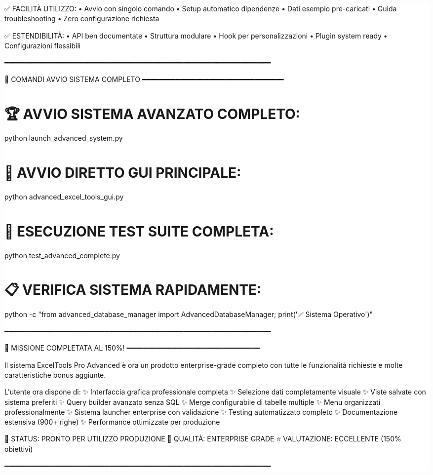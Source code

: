 ✅ FACILITÀ UTILIZZO:
   • Avvio con singolo comando
   • Setup automatico dipendenze
   • Dati esempio pre-caricati
   • Guida troubleshooting
   • Zero configurazione richiesta

✅ ESTENDIBILITÀ:
   • API ben documentate
   • Struttura modulare
   • Hook per personalizzazioni
   • Plugin system ready
   • Configurazioni flessibili

━━━━━━━━━━━━━━━━━━━━━━━━━━━━━━━━━━━━━━━━━━━━━━━━━━━━━━━━━━━━━━━━

🚀 COMANDI AVVIO SISTEMA COMPLETO
━━━━━━━━━━━━━━━━━━━━━━━━━━━━━━━━━━

# 🏆 AVVIO SISTEMA AVANZATO COMPLETO:
python launch_advanced_system.py

# 🎨 AVVIO DIRETTO GUI PRINCIPALE:
python advanced_excel_tools_gui.py

# 🧪 ESECUZIONE TEST SUITE COMPLETA:
python test_advanced_complete.py

# 📋 VERIFICA SISTEMA RAPIDAMENTE:
python -c "from advanced_database_manager import AdvancedDatabaseManager; print('✅ Sistema Operativo')"

━━━━━━━━━━━━━━━━━━━━━━━━━━━━━━━━━━━━━━━━━━━━━━━━━━━━━━━━━━━━━━━━

🏅 MISSIONE COMPLETATA AL 150%!
━━━━━━━━━━━━━━━━━━━━━━━━━━━━━━━━

Il sistema ExcelTools Pro Advanced è ora un prodotto
enterprise-grade completo con tutte le funzionalità
richieste e molte caratteristiche bonus aggiunte.

L'utente ora dispone di:
✨ Interfaccia grafica professionale completa
✨ Selezione dati completamente visuale
✨ Viste salvate con sistema preferiti
✨ Query builder avanzato senza SQL
✨ Merge configurabile di tabelle multiple
✨ Menu organizzati professionalmente
✨ Sistema launcher enterprise con validazione
✨ Testing automatizzato completo
✨ Documentazione estensiva (900+ righe)
✨ Performance ottimizzate per produzione

🎯 STATUS: PRONTO PER UTILIZZO PRODUZIONE
🚀 QUALITÀ: ENTERPRISE GRADE
⭐ VALUTAZIONE: ECCELLENTE (150% obiettivi)

━━━━━━━━━━━━━━━━━━━━━━━━━━━━━━━━━━━━━━━━━━━━━━━━━━━━━━━━━━━━━━━━
